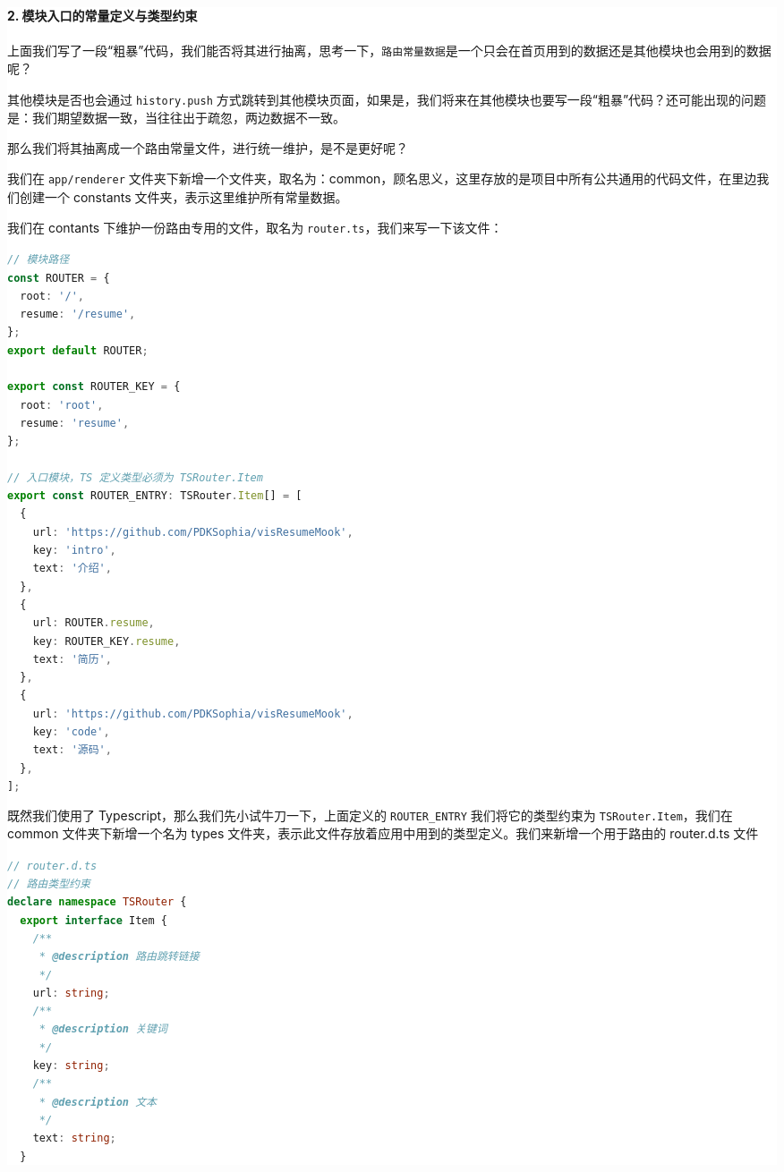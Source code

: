 #### 2\. 模块入口的常量定义与类型约束

上面我们写了一段“粗暴”代码，我们能否将其进行抽离，思考一下，`路由常量数据`是一个只会在首页用到的数据还是其他模块也会用到的数据呢？

其他模块是否也会通过 `history.push` 方式跳转到其他模块页面，如果是，我们将来在其他模块也要写一段“粗暴”代码？还可能出现的问题是：我们期望数据一致，当往往出于疏忽，两边数据不一致。

那么我们将其抽离成一个路由常量文件，进行统一维护，是不是更好呢？

我们在 `app/renderer` 文件夹下新增一个文件夹，取名为：common，顾名思义，这里存放的是项目中所有公共通用的代码文件，在里边我们创建一个 constants 文件夹，表示这里维护所有常量数据。

我们在 contants 下维护一份路由专用的文件，取名为 `router.ts`，我们来写一下该文件：

```ts
// 模块路径
const ROUTER = {
  root: '/',
  resume: '/resume',
};
export default ROUTER;

export const ROUTER_KEY = {
  root: 'root',
  resume: 'resume',
};

// 入口模块，TS 定义类型必须为 TSRouter.Item
export const ROUTER_ENTRY: TSRouter.Item[] = [
  {
    url: 'https://github.com/PDKSophia/visResumeMook',
    key: 'intro',
    text: '介绍',
  },
  {
    url: ROUTER.resume,
    key: ROUTER_KEY.resume,
    text: '简历',
  },
  {
    url: 'https://github.com/PDKSophia/visResumeMook',
    key: 'code',
    text: '源码',
  },
];
```

既然我们使用了 Typescript，那么我们先小试牛刀一下，上面定义的 `ROUTER_ENTRY` 我们将它的类型约束为 `TSRouter.Item`，我们在 common 文件夹下新增一个名为 types 文件夹，表示此文件存放着应用中用到的类型定义。我们来新增一个用于路由的 router.d.ts 文件

```ts
// router.d.ts
// 路由类型约束
declare namespace TSRouter {
  export interface Item {
    /**
     * @description 路由跳转链接
     */
    url: string;
    /**
     * @description 关键词
     */
    key: string;
    /**
     * @description 文本
     */
    text: string;
  }
```